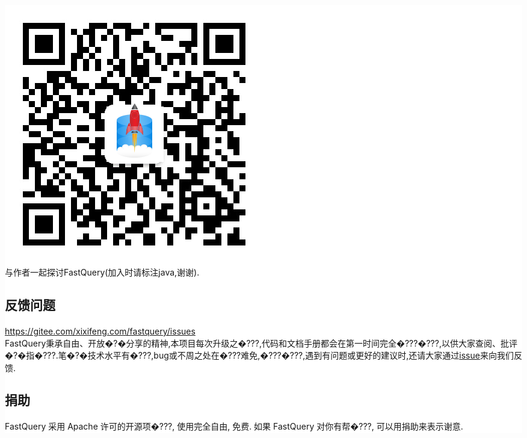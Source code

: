 ![FastQuery 微信交流](file/wx.png "微信交流�???,与作者交流FastQuery.")  
与作者一起探讨FastQuery(加入时请标注java,谢谢).

## 反馈问题
https://gitee.com/xixifeng.com/fastquery/issues  
FastQuery秉承自由、开放�?�分享的精神,本项目每次升级之�???,代码和文档手册都会在第一时间完全�???�???,以供大家查阅、批评�?�指�???.笔�?�技术水平有�???,bug或不周之处在�???难免,�???�???,遇到有问题或更好的建议时,还请大家通过[issue](https://gitee.com/xixifeng.com/fastquery/issues)来向我们反馈.  

## 捐助
FastQuery 采用 Apache 许可的开源项�???, 使用完全自由, 免费.  如果 FastQuery  对你有帮�???, 可以用捐助来表示谢意.


